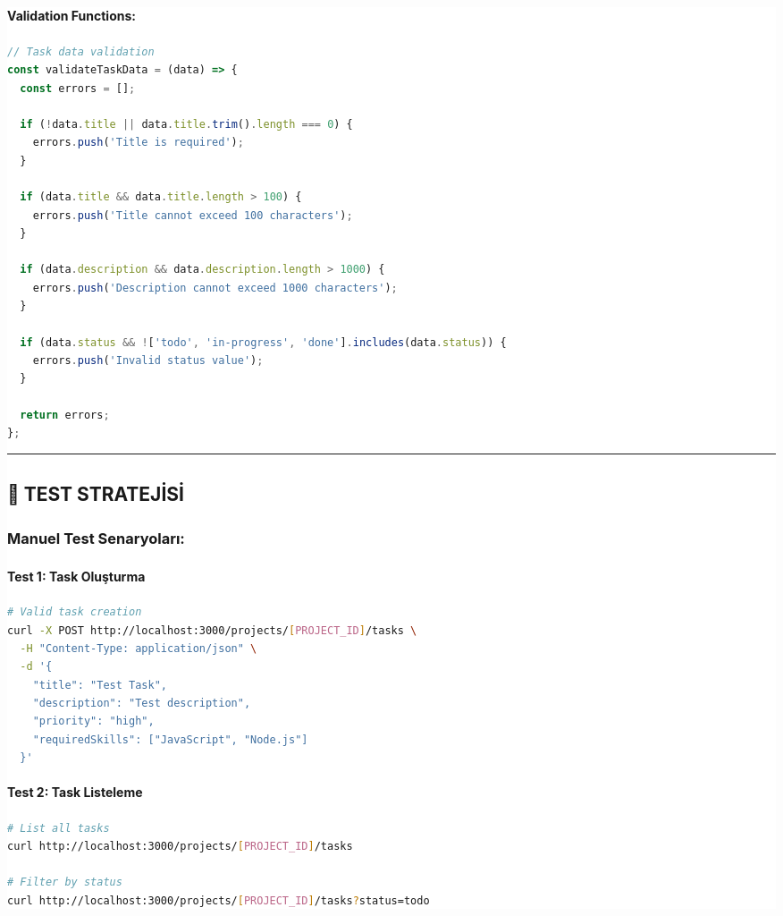 #### Validation Functions:
```javascript
// Task data validation
const validateTaskData = (data) => {
  const errors = [];
  
  if (!data.title || data.title.trim().length === 0) {
    errors.push('Title is required');
  }
  
  if (data.title && data.title.length > 100) {
    errors.push('Title cannot exceed 100 characters');
  }
  
  if (data.description && data.description.length > 1000) {
    errors.push('Description cannot exceed 1000 characters');
  }
  
  if (data.status && !['todo', 'in-progress', 'done'].includes(data.status)) {
    errors.push('Invalid status value');
  }
  
  return errors;
};
```

---

## 🧪 TEST STRATEJİSİ

### Manuel Test Senaryoları:

#### Test 1: Task Oluşturma
```bash
# Valid task creation
curl -X POST http://localhost:3000/projects/[PROJECT_ID]/tasks \
  -H "Content-Type: application/json" \
  -d '{
    "title": "Test Task",
    "description": "Test description",
    "priority": "high",
    "requiredSkills": ["JavaScript", "Node.js"]
  }'
```

#### Test 2: Task Listeleme  
```bash
# List all tasks
curl http://localhost:3000/projects/[PROJECT_ID]/tasks

# Filter by status
curl http://localhost:3000/projects/[PROJECT_ID]/tasks?status=todo
```
